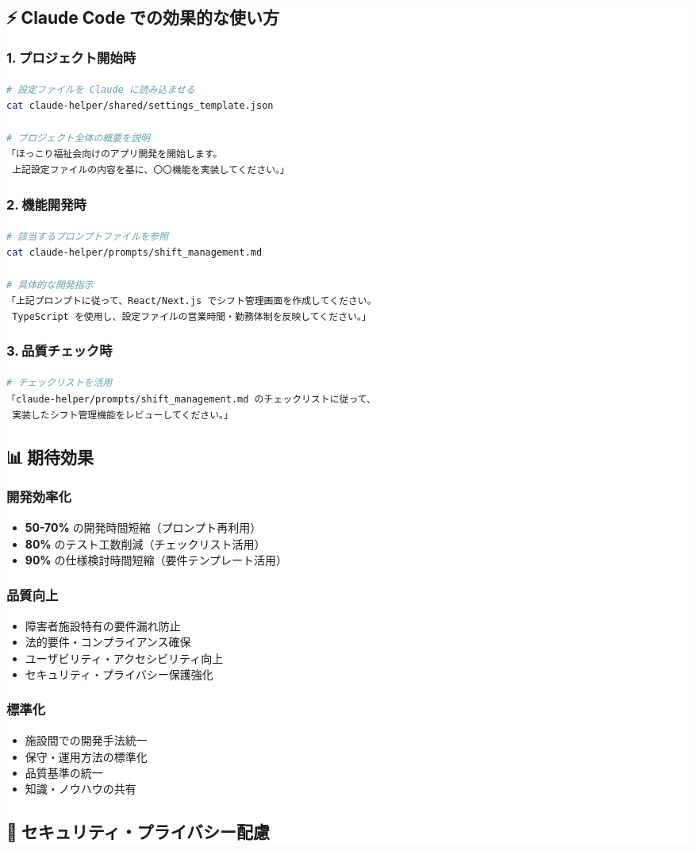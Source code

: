 ## ⚡ Claude Code での効果的な使い方

### 1. プロジェクト開始時
```bash
# 設定ファイルを Claude に読み込ませる
cat claude-helper/shared/settings_template.json

# プロジェクト全体の概要を説明
「ほっこり福祉会向けのアプリ開発を開始します。
 上記設定ファイルの内容を基に、〇〇機能を実装してください。」
```

### 2. 機能開発時
```bash
# 該当するプロンプトファイルを参照
cat claude-helper/prompts/shift_management.md

# 具体的な開発指示
「上記プロンプトに従って、React/Next.js でシフト管理画面を作成してください。
 TypeScript を使用し、設定ファイルの営業時間・勤務体制を反映してください。」
```

### 3. 品質チェック時
```bash
# チェックリストを活用
「claude-helper/prompts/shift_management.md のチェックリストに従って、
 実装したシフト管理機能をレビューしてください。」
```

## 📊 期待効果

### 開発効率化
- **50-70%** の開発時間短縮（プロンプト再利用）
- **80%** のテスト工数削減（チェックリスト活用）
- **90%** の仕様検討時間短縮（要件テンプレート活用）

### 品質向上
- 障害者施設特有の要件漏れ防止
- 法的要件・コンプライアンス確保
- ユーザビリティ・アクセシビリティ向上
- セキュリティ・プライバシー保護強化

### 標準化
- 施設間での開発手法統一
- 保守・運用方法の標準化
- 品質基準の統一
- 知識・ノウハウの共有

## 🔐 セキュリティ・プライバシー配慮
